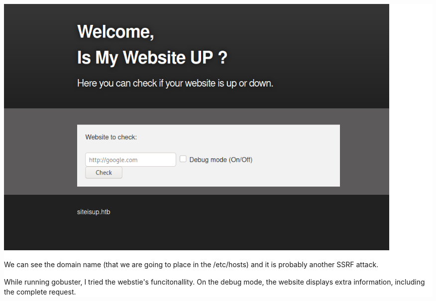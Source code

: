   <img src="/images/walkthroughs/hackthebox/updown/1_0_web.png" width="90%"/>
</p>


We can see the domain name (that we are going to place in the /etc/hosts) and it is probably another SSRF attack.

While running gobuster, I tried the webstie's funcitonallity. On the debug mode, the website displays extra information, including the complete request.

<p align="center">